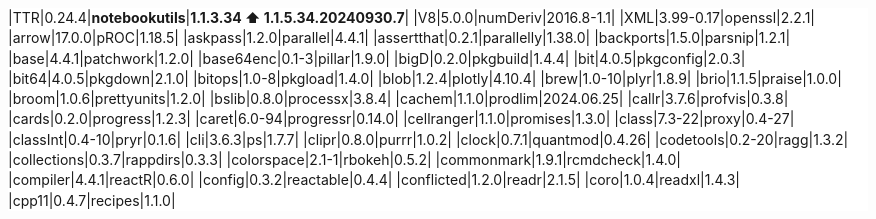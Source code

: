 |TTR|0.24.4|**notebookutils**|**1.1.3.34 ⬆️ 1.1.5.34.20240930.7**|
|V8|5.0.0|numDeriv|2016.8-1.1|
|XML|3.99-0.17|openssl|2.2.1|
|arrow|17.0.0|pROC|1.18.5|
|askpass|1.2.0|parallel|4.4.1|
|assertthat|0.2.1|parallelly|1.38.0|
|backports|1.5.0|parsnip|1.2.1|
|base|4.4.1|patchwork|1.2.0|
|base64enc|0.1-3|pillar|1.9.0|
|bigD|0.2.0|pkgbuild|1.4.4|
|bit|4.0.5|pkgconfig|2.0.3|
|bit64|4.0.5|pkgdown|2.1.0|
|bitops|1.0-8|pkgload|1.4.0|
|blob|1.2.4|plotly|4.10.4|
|brew|1.0-10|plyr|1.8.9|
|brio|1.1.5|praise|1.0.0|
|broom|1.0.6|prettyunits|1.2.0|
|bslib|0.8.0|processx|3.8.4|
|cachem|1.1.0|prodlim|2024.06.25|
|callr|3.7.6|profvis|0.3.8|
|cards|0.2.0|progress|1.2.3|
|caret|6.0-94|progressr|0.14.0|
|cellranger|1.1.0|promises|1.3.0|
|class|7.3-22|proxy|0.4-27|
|classInt|0.4-10|pryr|0.1.6|
|cli|3.6.3|ps|1.7.7|
|clipr|0.8.0|purrr|1.0.2|
|clock|0.7.1|quantmod|0.4.26|
|codetools|0.2-20|ragg|1.3.2|
|collections|0.3.7|rappdirs|0.3.3|
|colorspace|2.1-1|rbokeh|0.5.2|
|commonmark|1.9.1|rcmdcheck|1.4.0|
|compiler|4.4.1|reactR|0.6.0|
|config|0.3.2|reactable|0.4.4|
|conflicted|1.2.0|readr|2.1.5|
|coro|1.0.4|readxl|1.4.3|
|cpp11|0.4.7|recipes|1.1.0|